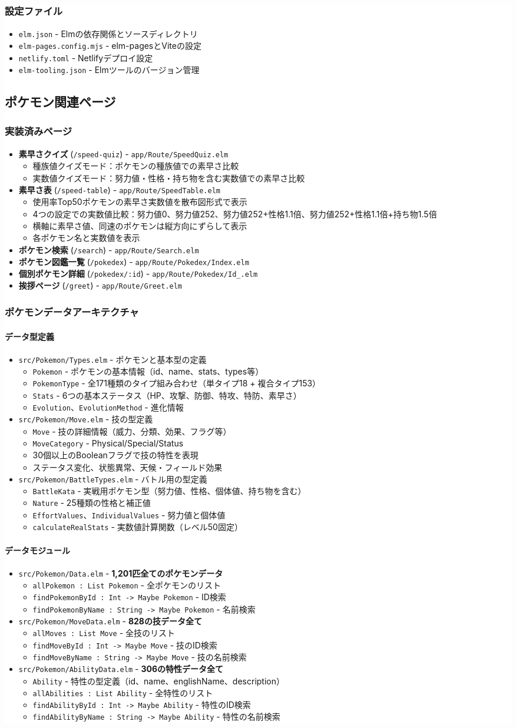 ### 設定ファイル
- `elm.json` - Elmの依存関係とソースディレクトリ
- `elm-pages.config.mjs` - elm-pagesとViteの設定
- `netlify.toml` - Netlifyデプロイ設定
- `elm-tooling.json` - Elmツールのバージョン管理

## ポケモン関連ページ

### 実装済みページ
- **素早さクイズ** (`/speed-quiz`) - `app/Route/SpeedQuiz.elm`
  - 種族値クイズモード：ポケモンの種族値での素早さ比較
  - 実数値クイズモード：努力値・性格・持ち物を含む実数値での素早さ比較
- **素早さ表** (`/speed-table`) - `app/Route/SpeedTable.elm`
  - 使用率Top50ポケモンの素早さ実数値を散布図形式で表示
  - 4つの設定での実数値比較：努力値0、努力値252、努力値252+性格1.1倍、努力値252+性格1.1倍+持ち物1.5倍
  - 横軸に素早さ値、同速のポケモンは縦方向にずらして表示
  - 各ポケモン名と実数値を表示
- **ポケモン検索** (`/search`) - `app/Route/Search.elm`
- **ポケモン図鑑一覧** (`/pokedex`) - `app/Route/Pokedex/Index.elm`
- **個別ポケモン詳細** (`/pokedex/:id`) - `app/Route/Pokedex/Id_.elm`
- **挨拶ページ** (`/greet`) - `app/Route/Greet.elm`

### ポケモンデータアーキテクチャ

#### データ型定義
- `src/Pokemon/Types.elm` - ポケモンと基本型の定義
  - `Pokemon` - ポケモンの基本情報（id、name、stats、types等）
  - `PokemonType` - 全171種類のタイプ組み合わせ（単タイプ18 + 複合タイプ153）
  - `Stats` - 6つの基本ステータス（HP、攻撃、防御、特攻、特防、素早さ）
  - `Evolution`、`EvolutionMethod` - 進化情報
- `src/Pokemon/Move.elm` - 技の型定義
  - `Move` - 技の詳細情報（威力、分類、効果、フラグ等）
  - `MoveCategory` - Physical/Special/Status
  - 30個以上のBooleanフラグで技の特性を表現
  - ステータス変化、状態異常、天候・フィールド効果
- `src/Pokemon/BattleTypes.elm` - バトル用の型定義
  - `BattleKata` - 実戦用ポケモン型（努力値、性格、個体値、持ち物を含む）
  - `Nature` - 25種類の性格と補正値
  - `EffortValues`、`IndividualValues` - 努力値と個体値
  - `calculateRealStats` - 実数値計算関数（レベル50固定）

#### データモジュール
- `src/Pokemon/Data.elm` - **1,201匹全てのポケモンデータ**
  - `allPokemon : List Pokemon` - 全ポケモンのリスト
  - `findPokemonById : Int -> Maybe Pokemon` - ID検索
  - `findPokemonByName : String -> Maybe Pokemon` - 名前検索
- `src/Pokemon/MoveData.elm` - **828の技データ全て**
  - `allMoves : List Move` - 全技のリスト
  - `findMoveById : Int -> Maybe Move` - 技のID検索
  - `findMoveByName : String -> Maybe Move` - 技の名前検索
- `src/Pokemon/AbilityData.elm` - **306の特性データ全て**
  - `Ability` - 特性の型定義（id、name、englishName、description）
  - `allAbilities : List Ability` - 全特性のリスト
  - `findAbilityById : Int -> Maybe Ability` - 特性のID検索
  - `findAbilityByName : String -> Maybe Ability` - 特性の名前検索
